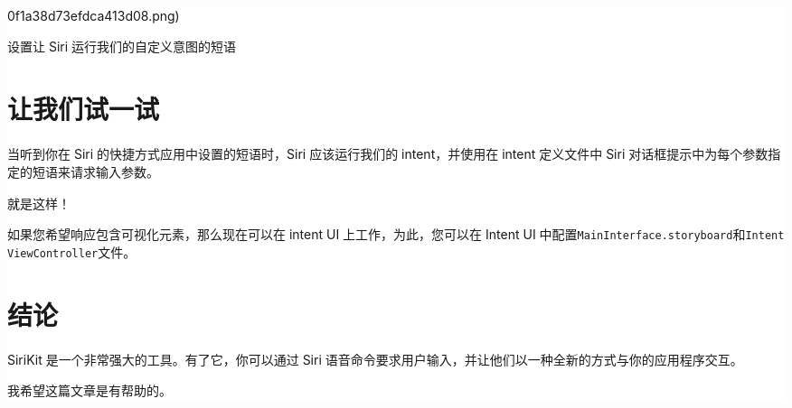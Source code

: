 0f1a38d73efdca413d08.png)

设置让 Siri 运行我们的自定义意图的短语

# 让我们试一试

当听到你在 Siri 的快捷方式应用中设置的短语时，Siri 应该运行我们的 intent，并使用在 intent 定义文件中 Siri 对话框提示中为每个参数指定的短语来请求输入参数。

就是这样！

如果您希望响应包含可视化元素，那么现在可以在 intent UI 上工作，为此，您可以在 Intent UI 中配置`MainInterface.storyboard`和`IntentViewController`文件。

# 结论

SiriKit 是一个非常强大的工具。有了它，你可以通过 Siri 语音命令要求用户输入，并让他们以一种全新的方式与你的应用程序交互。

我希望这篇文章是有帮助的。